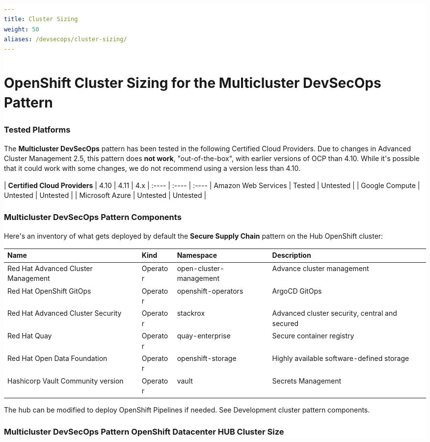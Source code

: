```yaml
---
title: Cluster Sizing
weight: 50
aliases: /devsecops/cluster-sizing/
---
```

# OpenShift Cluster Sizing for the Multicluster DevSecOps Pattern

### Tested Platforms

The **Multicluster DevSecOps** pattern has been tested in the following Certified Cloud Providers. Due to changes
in Advanced Cluster Management 2.5, this pattern does **not work**, "out-of-the-box", with earlier versions of OCP than 4.10.
While it's possible that it could work with some changes, we do not recommend using a version less than 4.10.

| **Certified Cloud Providers** | 4.10 | 4.11 | 4.x
| :---- | :---- | :----
| Amazon Web Services | Tested | Untested |
| Google Compute | Untested | Untested |
| Microsoft Azure | Untested | Untested |

### **Multicluster DevSecOps** Pattern Components

Here's an inventory of what gets deployed by default the **Secure Supply Chain** pattern on the Hub OpenShift cluster:

| Name | Kind | Namespace | Description
| :---- | :---- | :---- | :----
| Red Hat Advanced Cluster Management | Operator | open-cluster-management | Advance cluster management
| Red Hat OpenShift GitOps | Operator | openshift-operators | ArgoCD GitOps
| Red Hat Advanced Cluster Security | Operator | stackrox | Advanced cluster security, central and secured
| Red Hat Quay | Operator | quay-enterprise | Secure container registry
| Red Hat Open Data Foundation | Operator | openshift-storage | Highly available software-defined storage
| Hashicorp Vault Community version | Operator | vault | Secrets Management

The hub can be modified to deploy OpenShift Pipelines if needed. See Development cluster pattern components.

### Multicluster DevSecOps Pattern OpenShift Datacenter HUB Cluster Size
